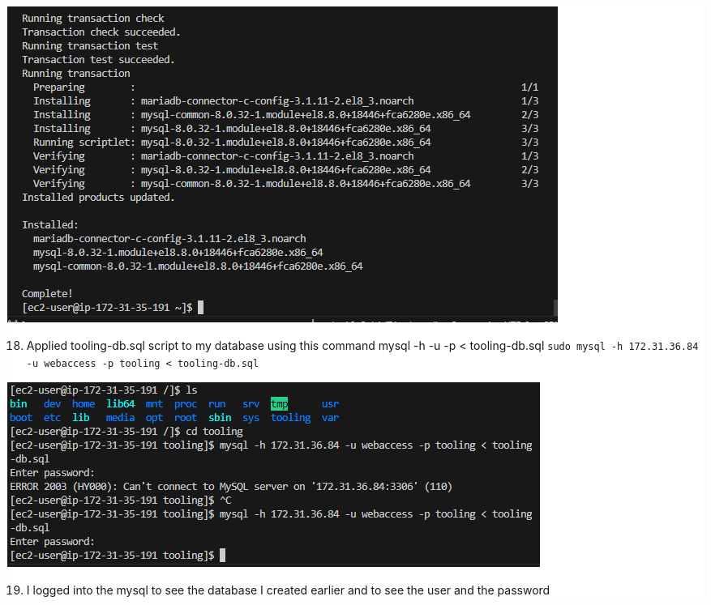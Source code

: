 ![instance](./images/34b.PNG)

18. Applied tooling-db.sql script to my database using this command mysql -h <databse-private-ip> -u <db-username> -p <db-pasword> < tooling-db.sql
`sudo mysql -h 172.31.36.84 -u webaccess -p tooling < tooling-db.sql`

![instance](./images/35.PNG)

19. I logged into the mysql to see the database I created earlier and to see the user and the password
